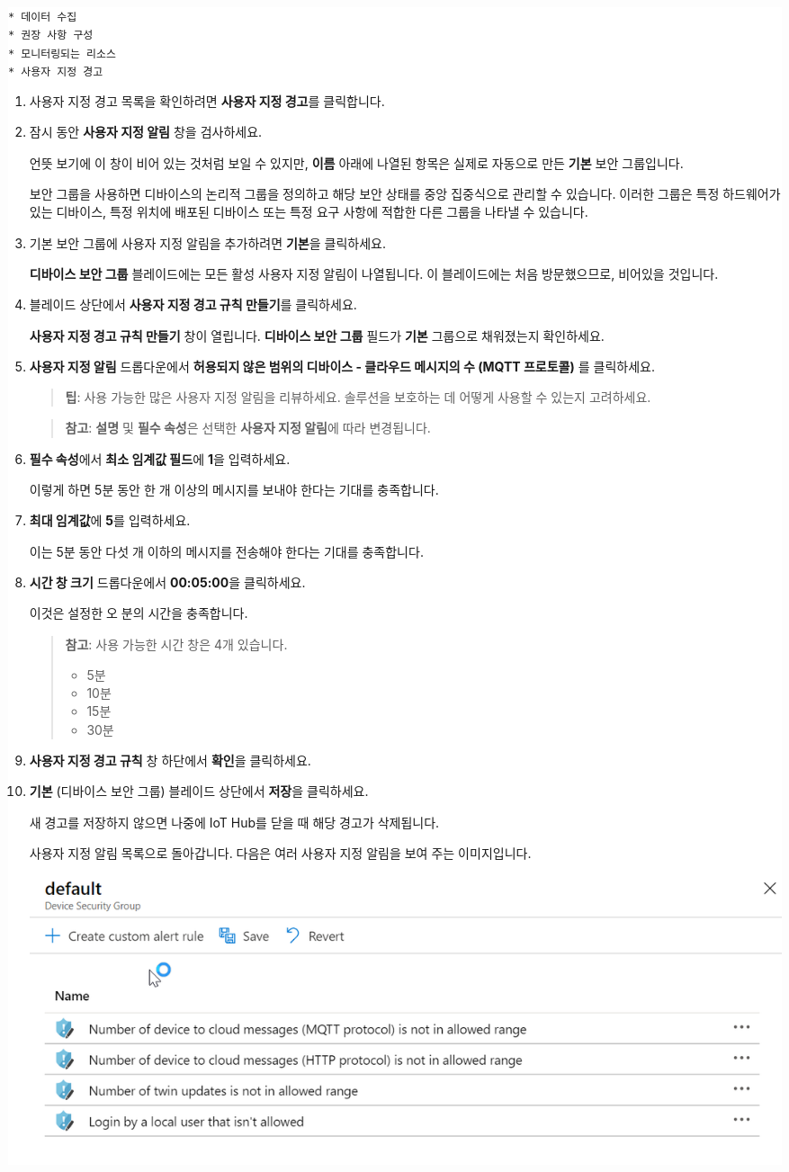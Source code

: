     * 데이터 수집
    * 권장 사항 구성
    * 모니터링되는 리소스
    * 사용자 지정 경고

1. 사용자 지정 경고 목록을 확인하려면 **사용자 지정 경고**를 클릭합니다.

1. 잠시 동안 **사용자 지정 알림** 창을 검사하세요.

    언뜻 보기에 이 창이 비어 있는 것처럼 보일 수 있지만, **이름** 아래에 나열된 항목은 실제로 자동으로 만든 **기본** 보안 그룹입니다.

    보안 그룹을 사용하면 디바이스의 논리적 그룹을 정의하고 해당 보안 상태를 중앙 집중식으로 관리할 수 있습니다. 이러한 그룹은 특정 하드웨어가 있는 디바이스, 특정 위치에 배포된 디바이스 또는 특정 요구 사항에 적합한 다른 그룹을 나타낼 수 있습니다.

1. 기본 보안 그룹에 사용자 지정 알림을 추가하려면 **기본**을 클릭하세요.

    **디바이스 보안 그룹** 블레이드에는 모든 활성 사용자 지정 알림이 나열됩니다. 이 블레이드에는 처음 방문했으므로, 비어있을 것입니다.

1. 블레이드 상단에서 **사용자 지정 경고 규칙 만들기**를 클릭하세요.

    **사용자 지정 경고 규칙 만들기** 창이 열립니다. **디바이스 보안 그룹** 필드가 **기본** 그룹으로 채워졌는지 확인하세요.

1. **사용자 지정 알림** 드롭다운에서 **허용되지 않은 범위의 디바이스 - 클라우드 메시지의 수 (MQTT 프로토콜)** 를 클릭하세요.

    > **팁**: 사용 가능한 많은 사용자 지정 알림을 리뷰하세요. 솔루션을 보호하는 데 어떻게 사용할 수 있는지 고려하세요.

    > **참고**: **설명** 및 **필수 속성**은 선택한 **사용자 지정 알림**에 따라 변경됩니다.

1. **필수 속성**에서 **최소 임계값 필드**에 **1**을 입력하세요.

    이렇게 하면 5분 동안 한 개 이상의 메시지를 보내야 한다는 기대를 충족합니다.

1. **최대 임계값**에 **5**를 입력하세요.

    이는 5분 동안 다섯 개 이하의 메시지를 전송해야 한다는 기대를 충족합니다.

1. **시간 창 크기** 드롭다운에서 **00:05:00**을 클릭하세요.

    이것은 설정한 오 분의 시간을 충족합니다.

    > **참고**: 사용 가능한 시간 창은 4개 있습니다.
    > * 5분
    > * 10분
    > * 15분
    > * 30분

1. **사용자 지정 경고 규칙** 창 하단에서 **확인**을 클릭하세요.

1. **기본** (디바이스 보안 그룹) 블레이드 상단에서 **저장**을 클릭하세요.

    새 경고를 저장하지 않으면 나중에 IoT Hub를 닫을 때 해당 경고가 삭제됩니다.

    사용자 지정 알림 목록으로 돌아갑니다. 다음은 여러 사용자 지정 알림을 보여 주는 이미지입니다.

    ![많은 사용자 지정 알림](media/LAB_AK_18-many-custom-alerts.png)
